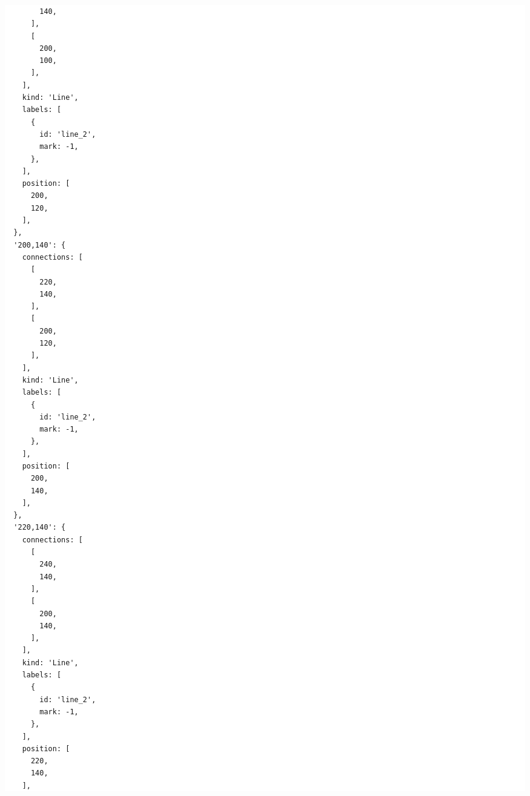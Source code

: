             140,
          ],
          [
            200,
            100,
          ],
        ],
        kind: 'Line',
        labels: [
          {
            id: 'line_2',
            mark: -1,
          },
        ],
        position: [
          200,
          120,
        ],
      },
      '200,140': {
        connections: [
          [
            220,
            140,
          ],
          [
            200,
            120,
          ],
        ],
        kind: 'Line',
        labels: [
          {
            id: 'line_2',
            mark: -1,
          },
        ],
        position: [
          200,
          140,
        ],
      },
      '220,140': {
        connections: [
          [
            240,
            140,
          ],
          [
            200,
            140,
          ],
        ],
        kind: 'Line',
        labels: [
          {
            id: 'line_2',
            mark: -1,
          },
        ],
        position: [
          220,
          140,
        ],